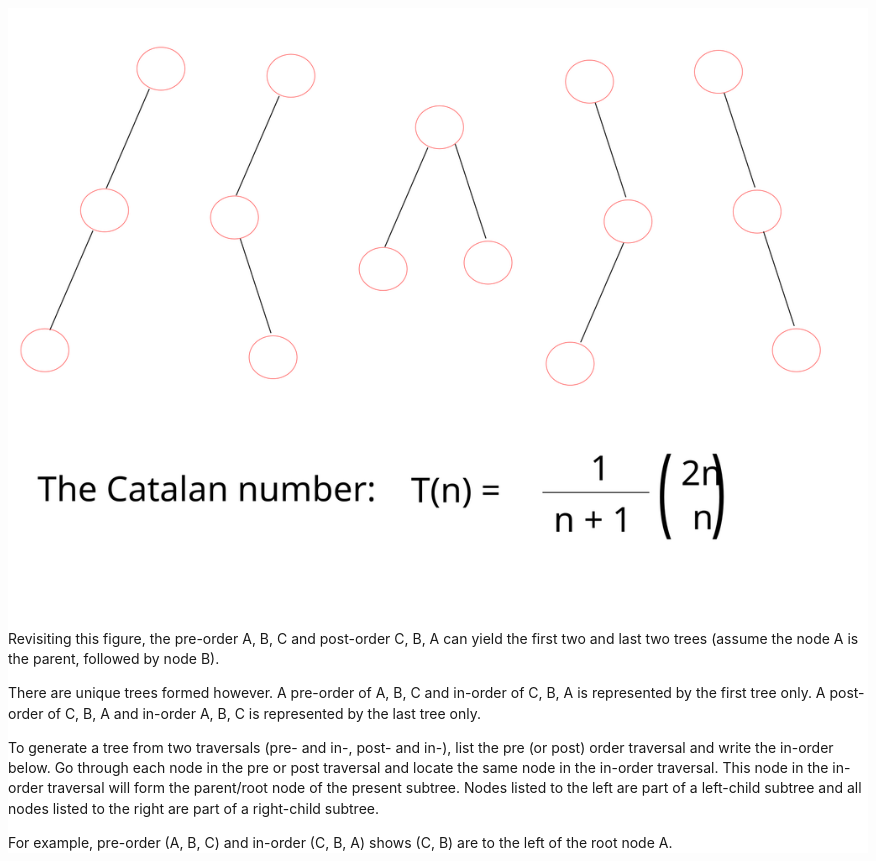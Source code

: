 ![](./images/BinaryTrees.svg)

Revisiting this figure, the pre-order A, B, C and post-order C, B, A can yield the first two and last two trees (assume the node A is the parent, followed by node B).

There are unique trees formed however. A pre-order of A, B, C and in-order of C, B, A is represented by the first tree only. A post-order of C, B, A and in-order A, B, C is represented by the last tree only.

To generate a tree from two traversals (pre- and in-, post- and in-), list the pre (or post) order traversal and write the in-order below. Go through each node in the pre or post traversal and locate the same node in the in-order traversal. This node in the in-order traversal will form the parent/root node of the present subtree. Nodes listed to the left are part of a left-child subtree and all nodes listed to the right are part of a right-child subtree.

For example, pre-order (A, B, C) and in-order (C, B, A) shows (C, B) are to the left of the root node A.
